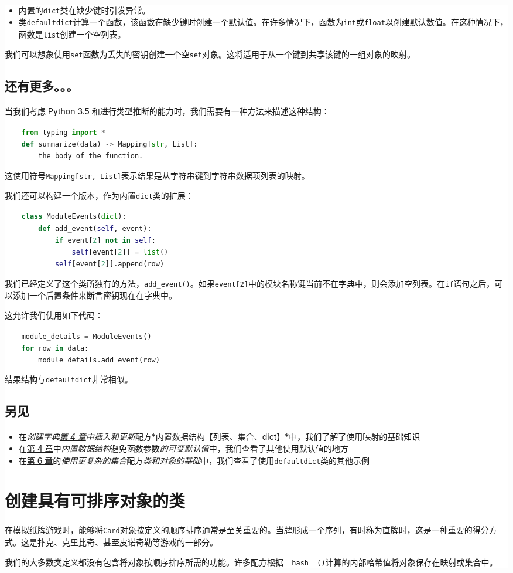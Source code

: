*   内置的`dict`类在缺少键时引发异常。
*   类`defaultdict`计算一个函数，该函数在缺少键时创建一个默认值。在许多情况下，函数为`int`或`float`以创建默认数值。在这种情况下，函数是`list`创建一个空列表。

我们可以想象使用`set`函数为丢失的密钥创建一个空`set`对象。这将适用于从一个键到共享该键的一组对象的映射。

## 还有更多。。。

当我们考虑 Python 3.5 和进行类型推断的能力时，我们需要有一种方法来描述这种结构：

```py
    from typing import * 
    def summarize(data) -> Mapping[str, List]: 
        the body of the function. 

```

这使用符号`Mapping[str, List]`表示结果是从字符串键到字符串数据项列表的映射。

我们还可以构建一个版本，作为内置`dict`类的扩展：

```py
    class ModuleEvents(dict): 
        def add_event(self, event): 
            if event[2] not in self: 
                self[event[2]] = list() 
            self[event[2]].append(row) 

```

我们已经定义了这个类所独有的方法，`add_event()`。如果`event[2]`中的模块名称键当前不在字典中，则会添加空列表。在`if`语句之后，可以添加一个后置条件来断言密钥现在在字典中。

这允许我们使用如下代码：

```py
    module_details = ModuleEvents() 
    for row in data: 
        module_details.add_event(row) 

```

结果结构与`defaultdict`非常相似。

## 另见

*   在*创建字典[第 4 章](04.html#page "Chapter 4. Built-in Data Structures – list, set, dict")中插入和更新*配方*内置数据结构【列表、集合、dict】*中，我们了解了使用映射的基础知识
*   在[第 4 章](04.html#page "Chapter 4. Built-in Data Structures – list, set, dict")中*内置数据结构*避免函数参数*的可变默认值*中，我们查看了其他使用默认值的地方
*   在[第 6 章](06.html#page "Chapter 6. Basics of Classes and Objects")的*使用更复杂的集合*配方*类和对象的基础*中，我们查看了使用`defaultdict`类的其他示例

# 创建具有可排序对象的类

在模拟纸牌游戏时，能够将`Card`对象按定义的顺序排序通常是至关重要的。当牌形成一个序列，有时称为直牌时，这是一种重要的得分方式。这是扑克、克里比奇、甚至皮诺奇勒等游戏的一部分。

我们的大多数类定义都没有包含将对象按顺序排序所需的功能。许多配方根据`__hash__()`计算的内部哈希值将对象保存在映射或集合中。
